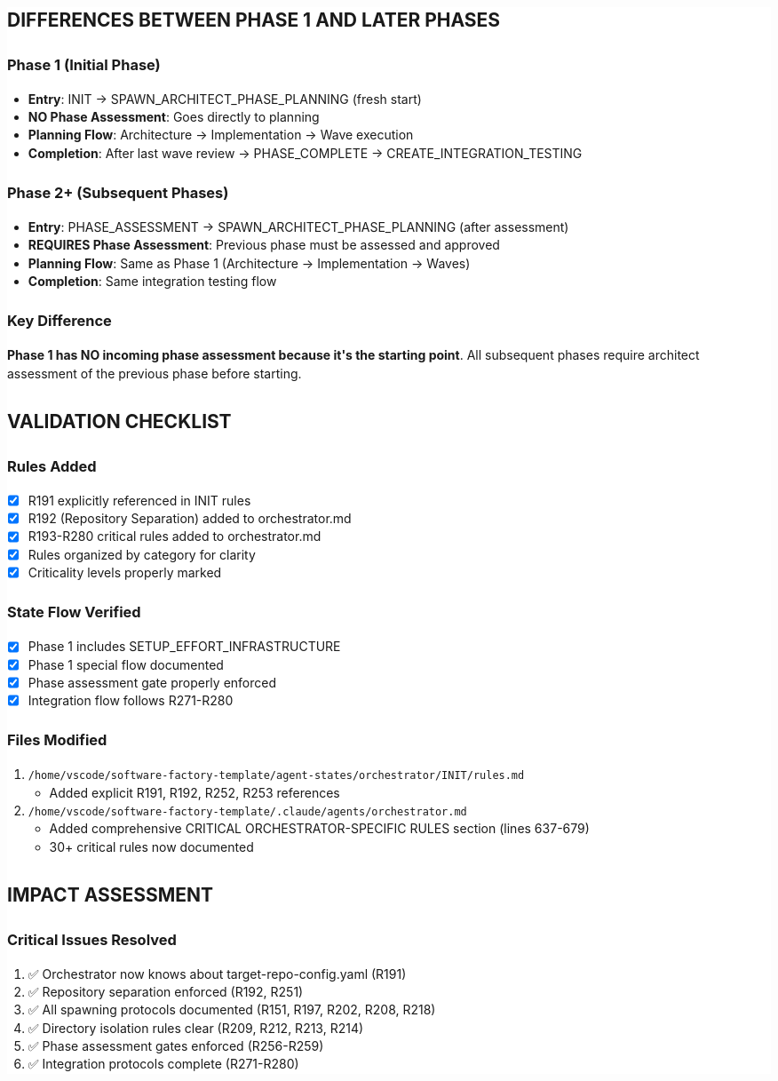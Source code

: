 ## DIFFERENCES BETWEEN PHASE 1 AND LATER PHASES

### Phase 1 (Initial Phase)
- **Entry**: INIT → SPAWN_ARCHITECT_PHASE_PLANNING (fresh start)
- **NO Phase Assessment**: Goes directly to planning
- **Planning Flow**: Architecture → Implementation → Wave execution
- **Completion**: After last wave review → PHASE_COMPLETE → CREATE_INTEGRATION_TESTING

### Phase 2+ (Subsequent Phases)
- **Entry**: PHASE_ASSESSMENT → SPAWN_ARCHITECT_PHASE_PLANNING (after assessment)
- **REQUIRES Phase Assessment**: Previous phase must be assessed and approved
- **Planning Flow**: Same as Phase 1 (Architecture → Implementation → Waves)
- **Completion**: Same integration testing flow

### Key Difference
**Phase 1 has NO incoming phase assessment because it's the starting point**. All subsequent phases require architect assessment of the previous phase before starting.

## VALIDATION CHECKLIST

### Rules Added
- [x] R191 explicitly referenced in INIT rules
- [x] R192 (Repository Separation) added to orchestrator.md
- [x] R193-R280 critical rules added to orchestrator.md
- [x] Rules organized by category for clarity
- [x] Criticality levels properly marked

### State Flow Verified
- [x] Phase 1 includes SETUP_EFFORT_INFRASTRUCTURE
- [x] Phase 1 special flow documented
- [x] Phase assessment gate properly enforced
- [x] Integration flow follows R271-R280

### Files Modified
1. `/home/vscode/software-factory-template/agent-states/orchestrator/INIT/rules.md`
   - Added explicit R191, R192, R252, R253 references
2. `/home/vscode/software-factory-template/.claude/agents/orchestrator.md`
   - Added comprehensive CRITICAL ORCHESTRATOR-SPECIFIC RULES section (lines 637-679)
   - 30+ critical rules now documented

## IMPACT ASSESSMENT

### Critical Issues Resolved
1. ✅ Orchestrator now knows about target-repo-config.yaml (R191)
2. ✅ Repository separation enforced (R192, R251)
3. ✅ All spawning protocols documented (R151, R197, R202, R208, R218)
4. ✅ Directory isolation rules clear (R209, R212, R213, R214)
5. ✅ Phase assessment gates enforced (R256-R259)
6. ✅ Integration protocols complete (R271-R280)
